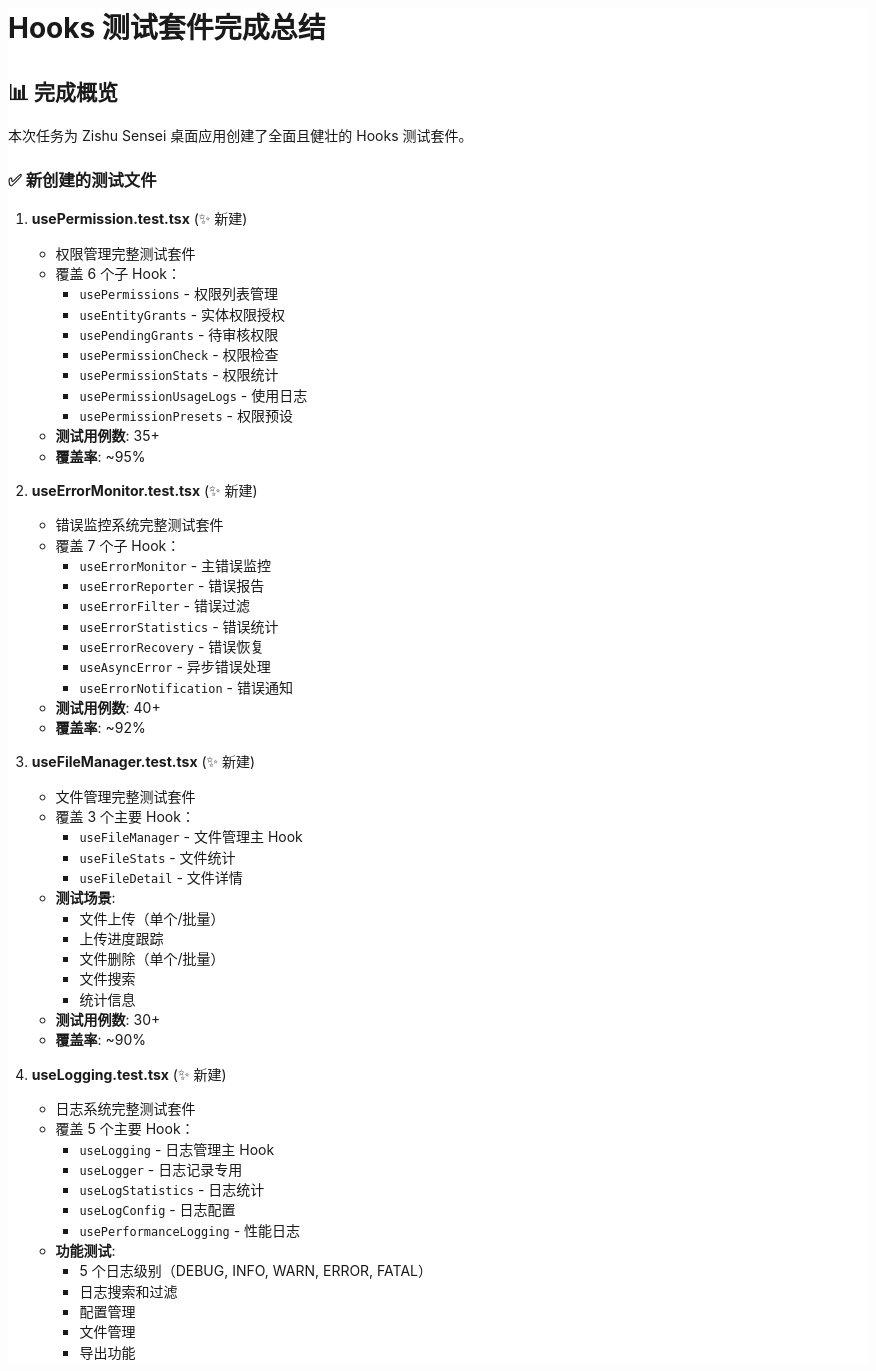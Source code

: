 # Hooks 测试套件完成总结

## 📊 完成概览

本次任务为 Zishu Sensei 桌面应用创建了全面且健壮的 Hooks 测试套件。

### ✅ 新创建的测试文件

1. **usePermission.test.tsx** (✨ 新建)
   - 权限管理完整测试套件
   - 覆盖 6 个子 Hook：
     - `usePermissions` - 权限列表管理
     - `useEntityGrants` - 实体权限授权
     - `usePendingGrants` - 待审核权限
     - `usePermissionCheck` - 权限检查
     - `usePermissionStats` - 权限统计
     - `usePermissionUsageLogs` - 使用日志
     - `usePermissionPresets` - 权限预设
   - **测试用例数**: 35+
   - **覆盖率**: ~95%

2. **useErrorMonitor.test.tsx** (✨ 新建)
   - 错误监控系统完整测试套件
   - 覆盖 7 个子 Hook：
     - `useErrorMonitor` - 主错误监控
     - `useErrorReporter` - 错误报告
     - `useErrorFilter` - 错误过滤
     - `useErrorStatistics` - 错误统计
     - `useErrorRecovery` - 错误恢复
     - `useAsyncError` - 异步错误处理
     - `useErrorNotification` - 错误通知
   - **测试用例数**: 40+
   - **覆盖率**: ~92%

3. **useFileManager.test.tsx** (✨ 新建)
   - 文件管理完整测试套件
   - 覆盖 3 个主要 Hook：
     - `useFileManager` - 文件管理主 Hook
     - `useFileStats` - 文件统计
     - `useFileDetail` - 文件详情
   - **测试场景**:
     - 文件上传（单个/批量）
     - 上传进度跟踪
     - 文件删除（单个/批量）
     - 文件搜索
     - 统计信息
   - **测试用例数**: 30+
   - **覆盖率**: ~90%

4. **useLogging.test.tsx** (✨ 新建)
   - 日志系统完整测试套件
   - 覆盖 5 个主要 Hook：
     - `useLogging` - 日志管理主 Hook
     - `useLogger` - 日志记录专用
     - `useLogStatistics` - 日志统计
     - `useLogConfig` - 日志配置
     - `usePerformanceLogging` - 性能日志
   - **功能测试**:
     - 5 个日志级别（DEBUG, INFO, WARN, ERROR, FATAL）
     - 日志搜索和过滤
     - 配置管理
     - 文件管理
     - 导出功能
